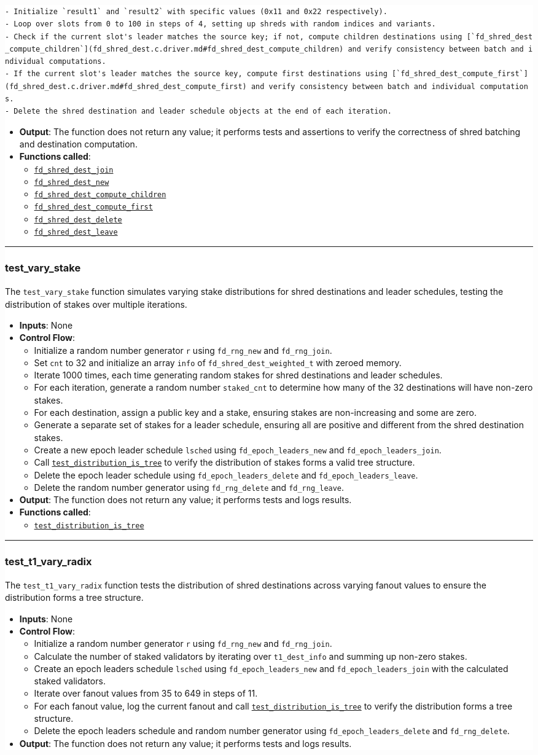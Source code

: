     - Initialize `result1` and `result2` with specific values (0x11 and 0x22 respectively).
    - Loop over slots from 0 to 100 in steps of 4, setting up shreds with random indices and variants.
    - Check if the current slot's leader matches the source key; if not, compute children destinations using [`fd_shred_dest_compute_children`](fd_shred_dest.c.driver.md#fd_shred_dest_compute_children) and verify consistency between batch and individual computations.
    - If the current slot's leader matches the source key, compute first destinations using [`fd_shred_dest_compute_first`](fd_shred_dest.c.driver.md#fd_shred_dest_compute_first) and verify consistency between batch and individual computations.
    - Delete the shred destination and leader schedule objects at the end of each iteration.
- **Output**: The function does not return any value; it performs tests and assertions to verify the correctness of shred batching and destination computation.
- **Functions called**:
    - [`fd_shred_dest_join`](fd_shred_dest.c.driver.md#fd_shred_dest_join)
    - [`fd_shred_dest_new`](fd_shred_dest.c.driver.md#fd_shred_dest_new)
    - [`fd_shred_dest_compute_children`](fd_shred_dest.c.driver.md#fd_shred_dest_compute_children)
    - [`fd_shred_dest_compute_first`](fd_shred_dest.c.driver.md#fd_shred_dest_compute_first)
    - [`fd_shred_dest_delete`](fd_shred_dest.c.driver.md#fd_shred_dest_delete)
    - [`fd_shred_dest_leave`](fd_shred_dest.c.driver.md#fd_shred_dest_leave)


---
### test\_vary\_stake
The `test_vary_stake` function simulates varying stake distributions for shred destinations and leader schedules, testing the distribution of stakes over multiple iterations.
- **Inputs**: None
- **Control Flow**:
    - Initialize a random number generator `r` using `fd_rng_new` and `fd_rng_join`.
    - Set `cnt` to 32 and initialize an array `info` of `fd_shred_dest_weighted_t` with zeroed memory.
    - Iterate 1000 times, each time generating random stakes for shred destinations and leader schedules.
    - For each iteration, generate a random number `staked_cnt` to determine how many of the 32 destinations will have non-zero stakes.
    - For each destination, assign a public key and a stake, ensuring stakes are non-increasing and some are zero.
    - Generate a separate set of stakes for a leader schedule, ensuring all are positive and different from the shred destination stakes.
    - Create a new epoch leader schedule `lsched` using `fd_epoch_leaders_new` and `fd_epoch_leaders_join`.
    - Call [`test_distribution_is_tree`](#test_distribution_is_tree) to verify the distribution of stakes forms a valid tree structure.
    - Delete the epoch leader schedule using `fd_epoch_leaders_delete` and `fd_epoch_leaders_leave`.
    - Delete the random number generator using `fd_rng_delete` and `fd_rng_leave`.
- **Output**: The function does not return any value; it performs tests and logs results.
- **Functions called**:
    - [`test_distribution_is_tree`](#test_distribution_is_tree)


---
### test\_t1\_vary\_radix
The `test_t1_vary_radix` function tests the distribution of shred destinations across varying fanout values to ensure the distribution forms a tree structure.
- **Inputs**: None
- **Control Flow**:
    - Initialize a random number generator `r` using `fd_rng_new` and `fd_rng_join`.
    - Calculate the number of staked validators by iterating over `t1_dest_info` and summing up non-zero stakes.
    - Create an epoch leaders schedule `lsched` using `fd_epoch_leaders_new` and `fd_epoch_leaders_join` with the calculated staked validators.
    - Iterate over fanout values from 35 to 649 in steps of 11.
    - For each fanout value, log the current fanout and call [`test_distribution_is_tree`](#test_distribution_is_tree) to verify the distribution forms a tree structure.
    - Delete the epoch leaders schedule and random number generator using `fd_epoch_leaders_delete` and `fd_rng_delete`.
- **Output**: The function does not return any value; it performs tests and logs results.